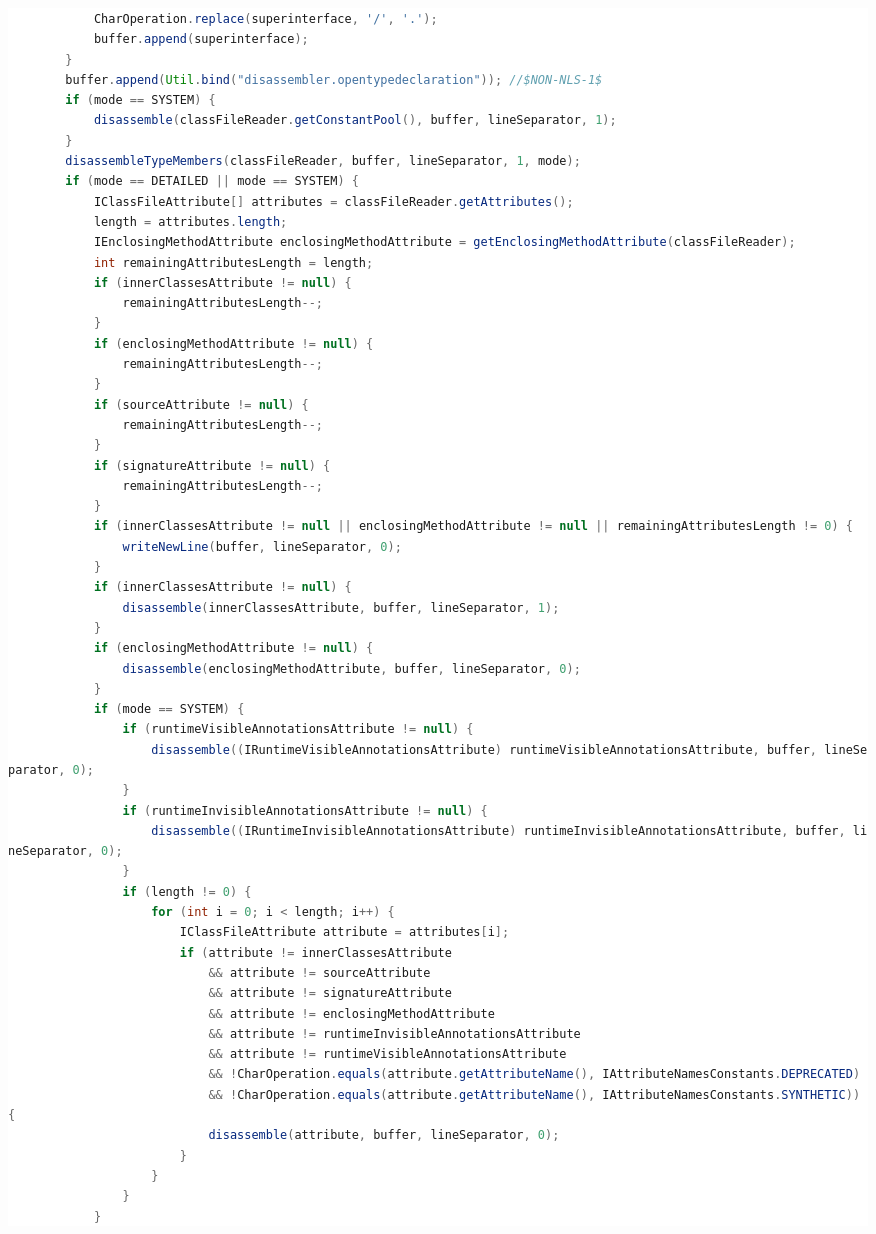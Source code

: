 ```java
			CharOperation.replace(superinterface, '/', '.');
			buffer.append(superinterface);
		}
		buffer.append(Util.bind("disassembler.opentypedeclaration")); //$NON-NLS-1$
		if (mode == SYSTEM) {
			disassemble(classFileReader.getConstantPool(), buffer, lineSeparator, 1);
		}
		disassembleTypeMembers(classFileReader, buffer, lineSeparator, 1, mode);
		if (mode == DETAILED || mode == SYSTEM) {
			IClassFileAttribute[] attributes = classFileReader.getAttributes();
			length = attributes.length;
			IEnclosingMethodAttribute enclosingMethodAttribute = getEnclosingMethodAttribute(classFileReader);
			int remainingAttributesLength = length;
			if (innerClassesAttribute != null) {
				remainingAttributesLength--;
			}
			if (enclosingMethodAttribute != null) {
				remainingAttributesLength--;
			}
			if (sourceAttribute != null) {
				remainingAttributesLength--;
			}
			if (signatureAttribute != null) {
				remainingAttributesLength--;
			}
			if (innerClassesAttribute != null || enclosingMethodAttribute != null || remainingAttributesLength != 0) {
				writeNewLine(buffer, lineSeparator, 0);
			}
			if (innerClassesAttribute != null) {
				disassemble(innerClassesAttribute, buffer, lineSeparator, 1);
			}
			if (enclosingMethodAttribute != null) {
				disassemble(enclosingMethodAttribute, buffer, lineSeparator, 0);
			}
			if (mode == SYSTEM) {
				if (runtimeVisibleAnnotationsAttribute != null) {
					disassemble((IRuntimeVisibleAnnotationsAttribute) runtimeVisibleAnnotationsAttribute, buffer, lineSeparator, 0);
				}
				if (runtimeInvisibleAnnotationsAttribute != null) {
					disassemble((IRuntimeInvisibleAnnotationsAttribute) runtimeInvisibleAnnotationsAttribute, buffer, lineSeparator, 0);
				}
				if (length != 0) {
					for (int i = 0; i < length; i++) {
						IClassFileAttribute attribute = attributes[i];
						if (attribute != innerClassesAttribute
							&& attribute != sourceAttribute
							&& attribute != signatureAttribute
							&& attribute != enclosingMethodAttribute
							&& attribute != runtimeInvisibleAnnotationsAttribute
							&& attribute != runtimeVisibleAnnotationsAttribute
							&& !CharOperation.equals(attribute.getAttributeName(), IAttributeNamesConstants.DEPRECATED)
							&& !CharOperation.equals(attribute.getAttributeName(), IAttributeNamesConstants.SYNTHETIC)) {
							disassemble(attribute, buffer, lineSeparator, 0);
						}
					}
				}
			}
```
